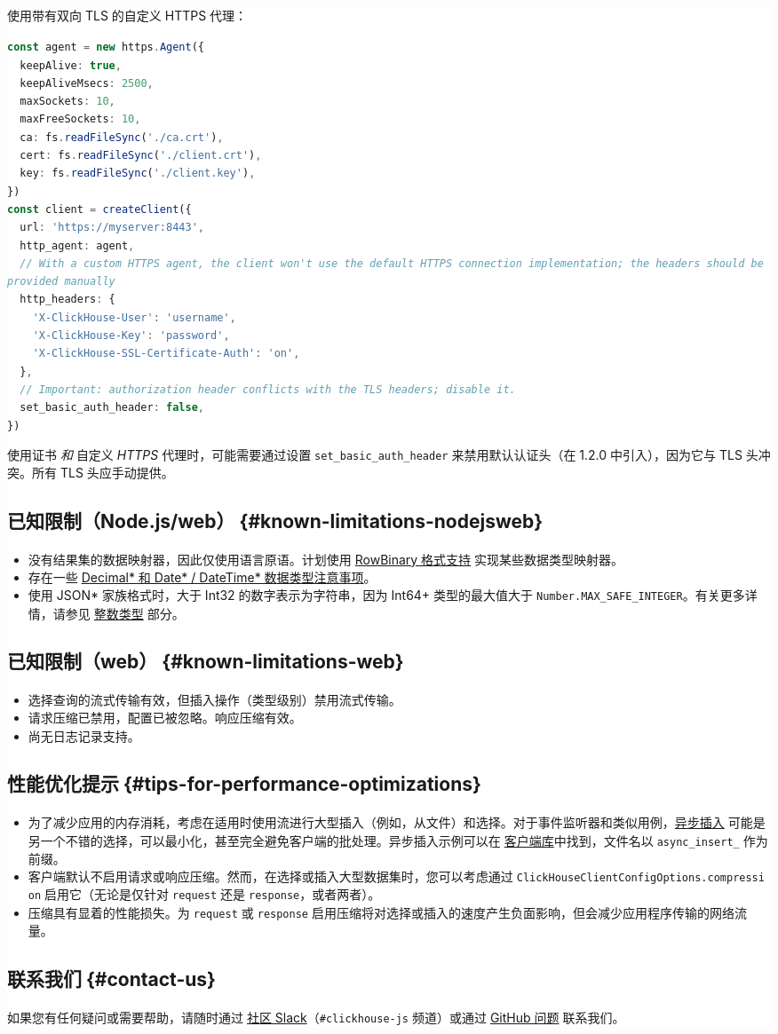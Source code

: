 使用带有双向 TLS 的自定义 HTTPS 代理：

```ts
const agent = new https.Agent({
  keepAlive: true,
  keepAliveMsecs: 2500,
  maxSockets: 10,
  maxFreeSockets: 10,
  ca: fs.readFileSync('./ca.crt'),
  cert: fs.readFileSync('./client.crt'),
  key: fs.readFileSync('./client.key'),
})
const client = createClient({
  url: 'https://myserver:8443',
  http_agent: agent,
  // With a custom HTTPS agent, the client won't use the default HTTPS connection implementation; the headers should be provided manually
  http_headers: {
    'X-ClickHouse-User': 'username',
    'X-ClickHouse-Key': 'password',
    'X-ClickHouse-SSL-Certificate-Auth': 'on',
  },
  // Important: authorization header conflicts with the TLS headers; disable it.
  set_basic_auth_header: false,
})
```

使用证书 _和_ 自定义 _HTTPS_ 代理时，可能需要通过设置 `set_basic_auth_header` 来禁用默认认证头（在 1.2.0 中引入），因为它与 TLS 头冲突。所有 TLS 头应手动提供。
## 已知限制（Node.js/web） {#known-limitations-nodejsweb}

- 没有结果集的数据映射器，因此仅使用语言原语。计划使用 [RowBinary 格式支持](https://github.com/ClickHouse/clickhouse-js/issues/216) 实现某些数据类型映射器。
- 存在一些 [Decimal* 和 Date\* / DateTime\* 数据类型注意事项](./js.md#datedate32-types-caveats)。
- 使用 JSON* 家族格式时，大于 Int32 的数字表示为字符串，因为 Int64+ 类型的最大值大于 `Number.MAX_SAFE_INTEGER`。有关更多详情，请参见 [整数类型](./js.md#integral-types-int64-int128-int256-uint64-uint128-uint256) 部分。
## 已知限制（web） {#known-limitations-web}

- 选择查询的流式传输有效，但插入操作（类型级别）禁用流式传输。
- 请求压缩已禁用，配置已被忽略。响应压缩有效。
- 尚无日志记录支持。
## 性能优化提示 {#tips-for-performance-optimizations}

- 为了减少应用的内存消耗，考虑在适用时使用流进行大型插入（例如，从文件）和选择。对于事件监听器和类似用例，[异步插入](/optimize/asynchronous-inserts) 可能是另一个不错的选择，可以最小化，甚至完全避免客户端的批处理。异步插入示例可以在 [客户端库](https://github.com/ClickHouse/clickhouse-js/tree/main/examples)中找到，文件名以 `async_insert_` 作为前缀。
- 客户端默认不启用请求或响应压缩。然而，在选择或插入大型数据集时，您可以考虑通过 `ClickHouseClientConfigOptions.compression` 启用它（无论是仅针对 `request` 还是 `response`，或者两者）。
- 压缩具有显着的性能损失。为 `request` 或 `response` 启用压缩将对选择或插入的速度产生负面影响，但会减少应用程序传输的网络流量。
## 联系我们 {#contact-us}

如果您有任何疑问或需要帮助，请随时通过 [社区 Slack](https://clickhouse.com/slack)（`#clickhouse-js` 频道）或通过 [GitHub 问题](https://github.com/ClickHouse/clickhouse-js/issues) 联系我们。
